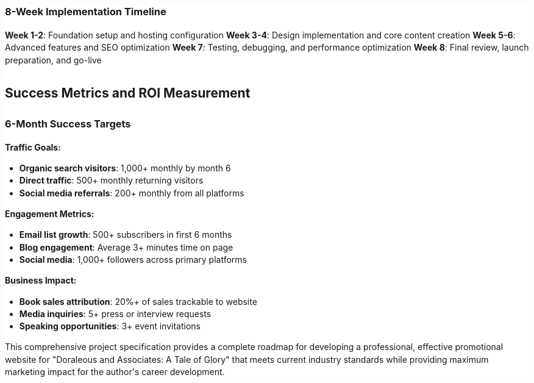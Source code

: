 ### 8-Week Implementation Timeline

**Week 1-2**: Foundation setup and hosting configuration
**Week 3-4**: Design implementation and core content creation
**Week 5-6**: Advanced features and SEO optimization
**Week 7**: Testing, debugging, and performance optimization
**Week 8**: Final review, launch preparation, and go-live

## Success Metrics and ROI Measurement

### 6-Month Success Targets

**Traffic Goals:**
- **Organic search visitors**: 1,000+ monthly by month 6
- **Direct traffic**: 500+ monthly returning visitors
- **Social media referrals**: 200+ monthly from all platforms

**Engagement Metrics:**
- **Email list growth**: 500+ subscribers in first 6 months
- **Blog engagement**: Average 3+ minutes time on page
- **Social media**: 1,000+ followers across primary platforms

**Business Impact:**
- **Book sales attribution**: 20%+ of sales trackable to website
- **Media inquiries**: 5+ press or interview requests
- **Speaking opportunities**: 3+ event invitations

This comprehensive project specification provides a complete roadmap for developing a professional, effective promotional website for "Doraleous and Associates: A Tale of Glory" that meets current industry standards while providing maximum marketing impact for the author's career development.
